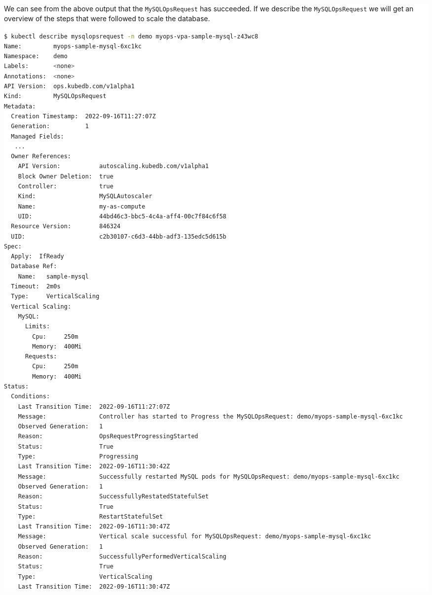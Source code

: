 We can see from the above output that the `MySQLOpsRequest` has succeeded. If we describe the `MySQLOpsRequest` we will get an overview of the steps that were followed to scale the database.

```bash
$ kubectl describe mysqlopsrequest -n demo myops-vpa-sample-mysql-z43wc8
Name:         myops-sample-mysql-6xc1kc
Namespace:    demo
Labels:       <none>
Annotations:  <none>
API Version:  ops.kubedb.com/v1alpha1
Kind:         MySQLOpsRequest
Metadata:
  Creation Timestamp:  2022-09-16T11:27:07Z
  Generation:          1
  Managed Fields:
   ...
  Owner References:
    API Version:           autoscaling.kubedb.com/v1alpha1
    Block Owner Deletion:  true
    Controller:            true
    Kind:                  MySQLAutoscaler
    Name:                  my-as-compute
    UID:                   44bd46c3-bbc5-4c4a-aff4-00c7f84c6f58
  Resource Version:        846324
  UID:                     c2b30107-c6d3-44bb-adf3-135edc5d615b
Spec:
  Apply:  IfReady
  Database Ref:
    Name:   sample-mysql
  Timeout:  2m0s
  Type:     VerticalScaling
  Vertical Scaling:
    MySQL:
      Limits:
        Cpu:     250m
        Memory:  400Mi
      Requests:
        Cpu:     250m
        Memory:  400Mi
Status:
  Conditions:
    Last Transition Time:  2022-09-16T11:27:07Z
    Message:               Controller has started to Progress the MySQLOpsRequest: demo/myops-sample-mysql-6xc1kc
    Observed Generation:   1
    Reason:                OpsRequestProgressingStarted
    Status:                True
    Type:                  Progressing
    Last Transition Time:  2022-09-16T11:30:42Z
    Message:               Successfully restarted MySQL pods for MySQLOpsRequest: demo/myops-sample-mysql-6xc1kc
    Observed Generation:   1
    Reason:                SuccessfullyRestatedStatefulSet
    Status:                True
    Type:                  RestartStatefulSet
    Last Transition Time:  2022-09-16T11:30:47Z
    Message:               Vertical scale successful for MySQLOpsRequest: demo/myops-sample-mysql-6xc1kc
    Observed Generation:   1
    Reason:                SuccessfullyPerformedVerticalScaling
    Status:                True
    Type:                  VerticalScaling
    Last Transition Time:  2022-09-16T11:30:47Z
```